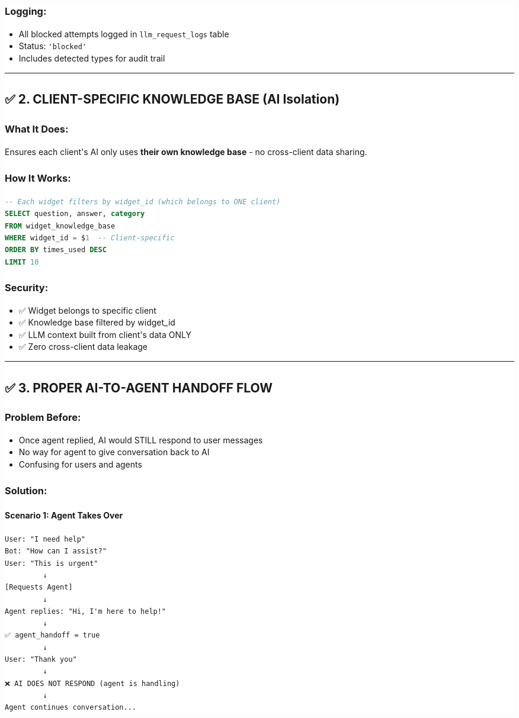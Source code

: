 ### **Logging:**
- All blocked attempts logged in `llm_request_logs` table
- Status: `'blocked'`
- Includes detected types for audit trail

---

## ✅ **2. CLIENT-SPECIFIC KNOWLEDGE BASE (AI Isolation)**

### **What It Does:**
Ensures each client's AI only uses **their own knowledge base** - no cross-client data sharing.

### **How It Works:**
```sql
-- Each widget filters by widget_id (which belongs to ONE client)
SELECT question, answer, category 
FROM widget_knowledge_base 
WHERE widget_id = $1  -- Client-specific
ORDER BY times_used DESC
LIMIT 10
```

### **Security:**
- ✅ Widget belongs to specific client
- ✅ Knowledge base filtered by widget_id
- ✅ LLM context built from client's data ONLY
- ✅ Zero cross-client data leakage

---

## ✅ **3. PROPER AI-TO-AGENT HANDOFF FLOW**

### **Problem Before:**
- Once agent replied, AI would STILL respond to user messages
- No way for agent to give conversation back to AI
- Confusing for users and agents

### **Solution:**

#### **Scenario 1: Agent Takes Over**
```
User: "I need help"
Bot: "How can I assist?"
User: "This is urgent"
         ↓
[Requests Agent]
         ↓
Agent replies: "Hi, I'm here to help!"
         ↓
✅ agent_handoff = true
         ↓
User: "Thank you"
         ↓
❌ AI DOES NOT RESPOND (agent is handling)
         ↓
Agent continues conversation...
```
